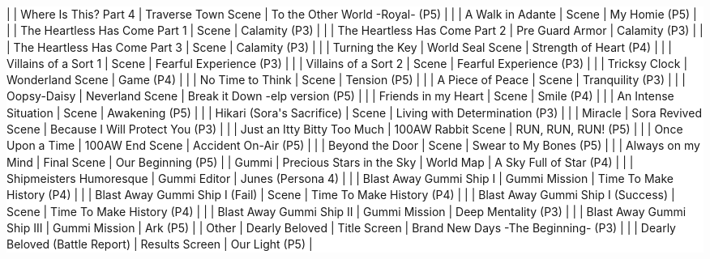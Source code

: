 |               | Where Is This? Part 4             | Traverse Town Scene                                                               | To the Other World -Royal- (P5)            |
|               | A Walk in Adante                  | Scene                                                                             | My Homie (P5)                              |
|               | The Heartless Has Come Part 1     | Scene                                                                             | Calamity (P3)                              |
|               | The Heartless Has Come Part 2     | Pre Guard Armor                                                                   | Calamity (P3)                              |
|               | The Heartless Has Come Part 3     | Scene                                                                             | Calamity (P3)                              |
|               | Turning the Key                   | World Seal Scene                                                                  | Strength of Heart (P4)                     |
|               | Villains of a Sort 1              | Scene                                                                             | Fearful Experience (P3)                    |
|               | Villains of a Sort 2              | Scene                                                                             | Fearful Experience (P3)                    |
|               | Tricksy Clock                     | Wonderland Scene                                                                  | Game (P4)                                  |
|               | No Time to Think                  | Scene                                                                             | Tension (P5)                               |
|               | A Piece of Peace                  | Scene                                                                             | Tranquility (P3)                           |
|               | Oopsy-Daisy                       | Neverland Scene                                                                   | Break it Down -elp version (P5)            |
|               | Friends in my Heart               | Scene                                                                             | Smile (P4)                                 |
|               | An Intense Situation              | Scene                                                                             | Awakening (P5)                             |
|               | Hikari (Sora's Sacrifice)         | Scene                                                                             | Living with Determination (P3)             |
|               | Miracle                           | Sora Revived Scene                                                                | Because I Will Protect You (P3)            |
|               | Just an Itty Bitty Too Much       | 100AW Rabbit Scene                                                                | RUN, RUN, RUN! (P5)                        |
|               | Once Upon a Time                  | 100AW End Scene                                                                   | Accident On-Air (P5)                       |
|               | Beyond the Door                   | Scene                                                                             | Swear to My Bones (P5)                     |
|               | Always on my Mind                 | Final Scene                                                                       | Our Beginning (P5)                         |
| Gummi         | Precious Stars in the Sky         | World Map                                                                         | A Sky Full of Star (P4)                    |
|               | Shipmeisters Humoresque           | Gummi Editor                                                                      | Junes (Persona 4)                          |
|               | Blast Away Gummi Ship I           | Gummi Mission                                                                     | Time To Make History (P4)                  |
|               | Blast Away Gummi Ship I (Fail)    | Scene                                                                             | Time To Make History (P4)                  |
|               | Blast Away Gummi Ship I (Success) | Scene                                                                             | Time To Make History (P4)                  |
|               | Blast Away Gummi Ship II          | Gummi Mission                                                                     | Deep Mentality (P3)                        |
|               | Blast Away Gummi Ship III         | Gummi Mission                                                                     | Ark (P5)                                   |
| Other         | Dearly Beloved                    | Title Screen                                                                      | Brand New Days -The Beginning- (P3)        |
|               | Dearly Beloved (Battle Report)    | Results Screen                                                                    | Our Light (P5)                             |
